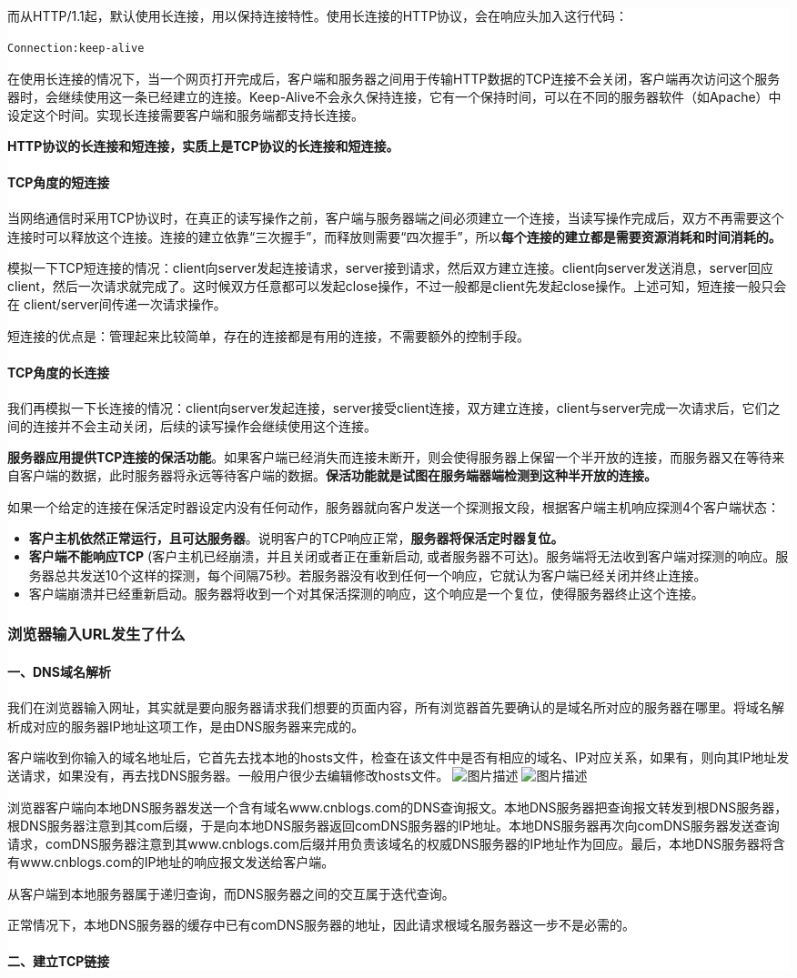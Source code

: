 而从HTTP/1.1起，默认使用长连接，用以保持连接特性。使用长连接的HTTP协议，会在响应头加入这行代码：

```
Connection:keep-alive
```

在使用长连接的情况下，当一个网页打开完成后，客户端和服务器之间用于传输HTTP数据的TCP连接不会关闭，客户端再次访问这个服务器时，会继续使用这一条已经建立的连接。Keep-Alive不会永久保持连接，它有一个保持时间，可以在不同的服务器软件（如Apache）中设定这个时间。实现长连接需要客户端和服务端都支持长连接。

**HTTP协议的长连接和短连接，实质上是TCP协议的长连接和短连接。**

#### TCP角度的短连接

当网络通信时采用TCP协议时，在真正的读写操作之前，客户端与服务器端之间必须建立一个连接，当读写操作完成后，双方不再需要这个连接时可以释放这个连接。连接的建立依靠“三次握手”，而释放则需要“四次握手”，所以**每个连接的建立都是需要资源消耗和时间消耗的。**

模拟一下TCP短连接的情况：client向server发起连接请求，server接到请求，然后双方建立连接。client向server发送消息，server回应client，然后一次请求就完成了。这时候双方任意都可以发起close操作，不过一般都是client先发起close操作。上述可知，短连接一般只会在 client/server间传递一次请求操作。

短连接的优点是：管理起来比较简单，存在的连接都是有用的连接，不需要额外的控制手段。

#### TCP角度的长连接

我们再模拟一下长连接的情况：client向server发起连接，server接受client连接，双方建立连接，client与server完成一次请求后，它们之间的连接并不会主动关闭，后续的读写操作会继续使用这个连接。

**服务器应用提供TCP连接的保活功能**。如果客户端已经消失而连接未断开，则会使得服务器上保留一个半开放的连接，而服务器又在等待来自客户端的数据，此时服务器将永远等待客户端的数据。**保活功能就是试图在服务端器端检测到这种半开放的连接。**

如果一个给定的连接在保活定时器设定内没有任何动作，服务器就向客户发送一个探测报文段，根据客户端主机响应探测4个客户端状态：

- **客户主机依然正常运行，且可达服务器**。说明客户的TCP响应正常，**服务器将保活定时器复位。**
- **客户端不能响应TCP** (客户主机已经崩溃，并且关闭或者正在重新启动, 或者服务器不可达)。服务端将无法收到客户端对探测的响应。服务器总共发送10个这样的探测，每个间隔75秒。若服务器没有收到任何一个响应，它就认为客户端已经关闭并终止连接。
- 客户端崩溃并已经重新启动。服务器将收到一个对其保活探测的响应，这个响应是一个复位，使得服务器终止这个连接。

### 浏览器输入URL发生了什么

#### 一、DNS域名解析

我们在浏览器输入网址，其实就是要向服务器请求我们想要的页面内容，所有浏览器首先要确认的是域名所对应的服务器在哪里。将域名解析成对应的服务器IP地址这项工作，是由DNS服务器来完成的。

客户端收到你输入的域名地址后，它首先去找本地的hosts文件，检查在该文件中是否有相应的域名、IP对应关系，如果有，则向其IP地址发送请求，如果没有，再去找DNS服务器。一般用户很少去编辑修改hosts文件。
![图片描述](https://segmentfault.com/img/bVYTXR?w=1153&h=480)
![图片描述](https://segmentfault.com/img/bVYTXW?w=805&h=478)

浏览器客户端向本地DNS服务器发送一个含有域名www.cnblogs.com的DNS查询报文。本地DNS服务器把查询报文转发到根DNS服务器，根DNS服务器注意到其com后缀，于是向本地DNS服务器返回comDNS服务器的IP地址。本地DNS服务器再次向comDNS服务器发送查询请求，comDNS服务器注意到其www.cnblogs.com后缀并用负责该域名的权威DNS服务器的IP地址作为回应。最后，本地DNS服务器将含有www.cnblogs.com的IP地址的响应报文发送给客户端。

从客户端到本地服务器属于递归查询，而DNS服务器之间的交互属于迭代查询。

正常情况下，本地DNS服务器的缓存中已有comDNS服务器的地址，因此请求根域名服务器这一步不是必需的。

#### 二、建立TCP链接
